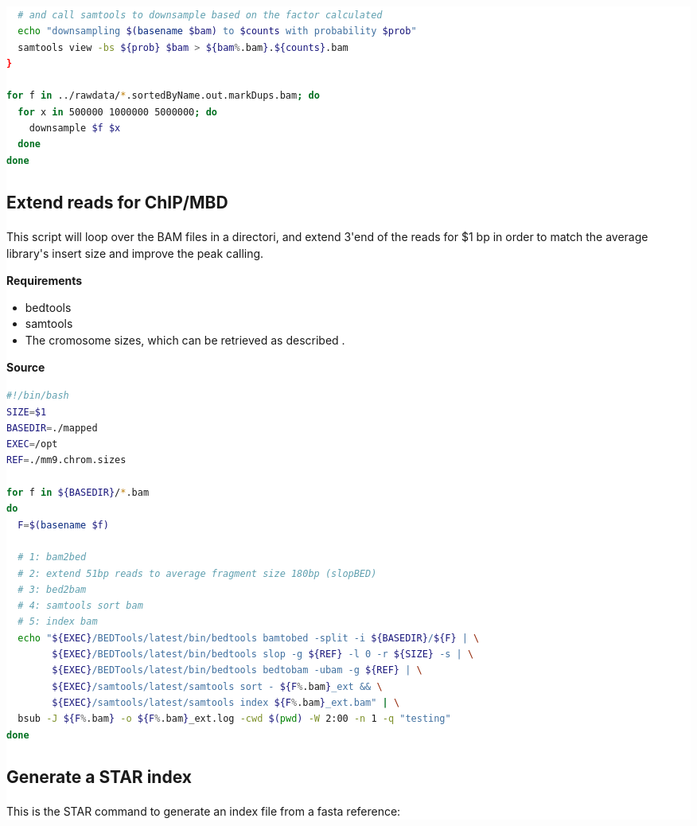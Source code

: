 ```bash
  # and call samtools to downsample based on the factor calculated
  echo "downsampling $(basename $bam) to $counts with probability $prob"
  samtools view -bs ${prob} $bam > ${bam%.bam}.${counts}.bam
}

for f in ../rawdata/*.sortedByName.out.markDups.bam; do
  for x in 500000 1000000 5000000; do
    downsample $f $x
  done
done
```

## Extend reads for ChIP/MBD

This script will loop over the BAM files in a directori, and extend 3'end of the reads for $1 bp in order to match the average library's insert size and improve the peak calling.

**Requirements**

* bedtools
* samtools
* The cromosome sizes, which can be retrieved as described [](#retrieve-chromosome-sizes).

**Source**
```bash
#!/bin/bash
SIZE=$1
BASEDIR=./mapped
EXEC=/opt
REF=./mm9.chrom.sizes

for f in ${BASEDIR}/*.bam
do
  F=$(basename $f)

  # 1: bam2bed
  # 2: extend 51bp reads to average fragment size 180bp (slopBED)
  # 3: bed2bam
  # 4: samtools sort bam
  # 5: index bam
  echo "${EXEC}/BEDTools/latest/bin/bedtools bamtobed -split -i ${BASEDIR}/${F} | \
        ${EXEC}/BEDTools/latest/bin/bedtools slop -g ${REF} -l 0 -r ${SIZE} -s | \
        ${EXEC}/BEDTools/latest/bin/bedtools bedtobam -ubam -g ${REF} | \
        ${EXEC}/samtools/latest/samtools sort - ${F%.bam}_ext && \
        ${EXEC}/samtools/latest/samtools index ${F%.bam}_ext.bam" | \
  bsub -J ${F%.bam} -o ${F%.bam}_ext.log -cwd $(pwd) -W 2:00 -n 1 -q "testing"
done
```

## Generate a STAR index

This is the STAR command to generate an index file from a fasta reference:
